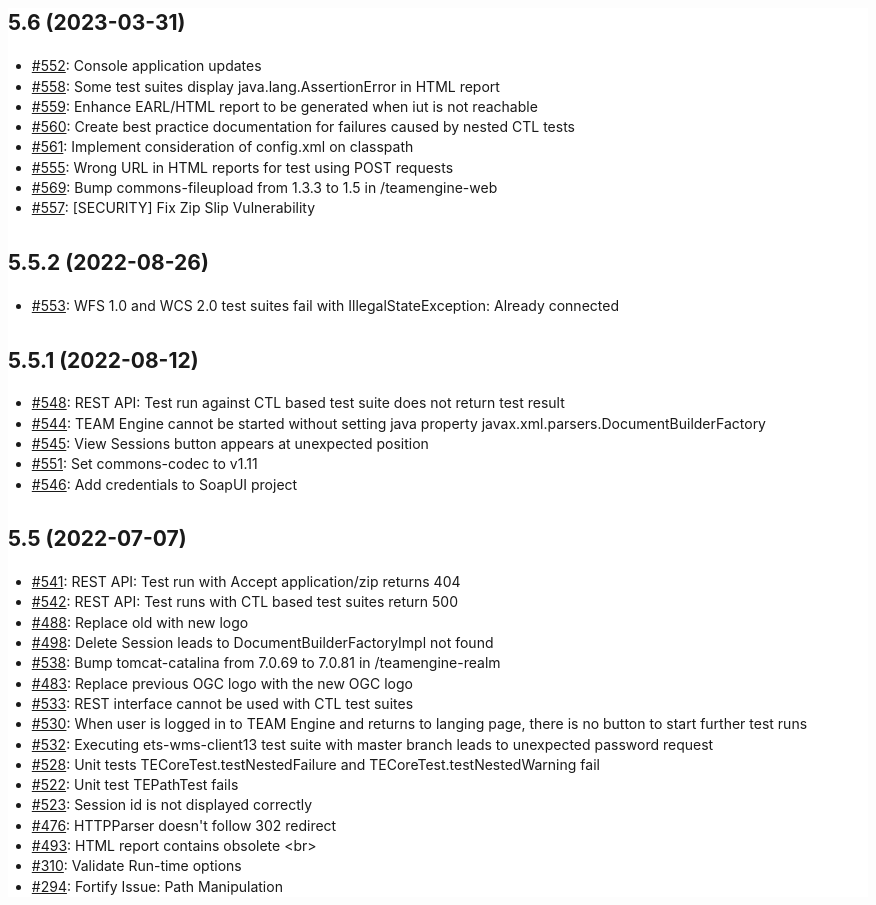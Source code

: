 ## 5.6 (2023-03-31)
- [#552](https://github.com/opengeospatial/teamengine/pull/552): Console application updates
- [#558](https://github.com/opengeospatial/teamengine/issues/558): Some test suites display java.lang.AssertionError in HTML report
- [#559](https://github.com/opengeospatial/teamengine/issues/559): Enhance EARL/HTML report to be generated when iut is not reachable
- [#560](https://github.com/opengeospatial/teamengine/issues/560): Create best practice documentation for failures caused by nested CTL tests
- [#561](https://github.com/opengeospatial/teamengine/issues/561): Implement consideration of config.xml on classpath
- [#555](https://github.com/opengeospatial/teamengine/issues/555): Wrong URL in HTML reports for test using POST requests
- [#569](https://github.com/opengeospatial/teamengine/pull/569): Bump commons-fileupload from 1.3.3 to 1.5 in /teamengine-web
- [#557](https://github.com/opengeospatial/teamengine/pull/557): [SECURITY] Fix Zip Slip Vulnerability

## 5.5.2 (2022-08-26)
- [#553](https://github.com/opengeospatial/teamengine/issues/553): WFS 1.0 and WCS 2.0 test suites fail with IllegalStateException: Already connected

## 5.5.1 (2022-08-12)
- [#548](https://github.com/opengeospatial/teamengine/issues/548): REST API: Test run against CTL based test suite does not return test result
- [#544](https://github.com/opengeospatial/teamengine/issues/544): TEAM Engine cannot be started without setting java property javax.xml.parsers.DocumentBuilderFactory
- [#545](https://github.com/opengeospatial/teamengine/issues/545): View Sessions button appears at unexpected position
- [#551](https://github.com/opengeospatial/teamengine/pull/551): Set commons-codec to v1.11
- [#546](https://github.com/opengeospatial/teamengine/pull/546): Add credentials to SoapUI project

## 5.5 (2022-07-07)
- [#541](https://github.com/opengeospatial/teamengine/issues/541): REST API: Test run with Accept application/zip returns 404
- [#542](https://github.com/opengeospatial/teamengine/issues/542): REST API: Test runs with CTL based test suites return 500
- [#488](https://github.com/opengeospatial/teamengine/issues/488): Replace old with new logo
- [#498](https://github.com/opengeospatial/teamengine/issues/498): Delete Session leads to DocumentBuilderFactoryImpl not found
- [#538](https://github.com/opengeospatial/teamengine/pull/538): Bump tomcat-catalina from 7.0.69 to 7.0.81 in /teamengine-realm
- [#483](https://github.com/opengeospatial/teamengine/issues/483): Replace previous OGC logo with the new OGC logo
- [#533](https://github.com/opengeospatial/teamengine/issues/533): REST interface cannot be used with CTL test suites
- [#530](https://github.com/opengeospatial/teamengine/issues/530): When user is logged in to TEAM Engine and returns to langing page, there is no button to start further test runs
- [#532](https://github.com/opengeospatial/teamengine/issues/532): Executing ets-wms-client13 test suite with master branch leads to unexpected password request
- [#528](https://github.com/opengeospatial/teamengine/issues/528): Unit tests TECoreTest.testNestedFailure and TECoreTest.testNestedWarning fail
- [#522](https://github.com/opengeospatial/teamengine/issues/522): Unit test TEPathTest fails
- [#523](https://github.com/opengeospatial/teamengine/issues/523): Session id is not displayed correctly
- [#476](https://github.com/opengeospatial/teamengine/issues/476): HTTPParser doesn't follow 302 redirect
- [#493](https://github.com/opengeospatial/teamengine/issues/493): HTML report contains obsolete \<br\>
- [#310](https://github.com/opengeospatial/teamengine/issues/310): Validate Run-time options
- [#294](https://github.com/opengeospatial/teamengine/issues/294): Fortify Issue: Path Manipulation